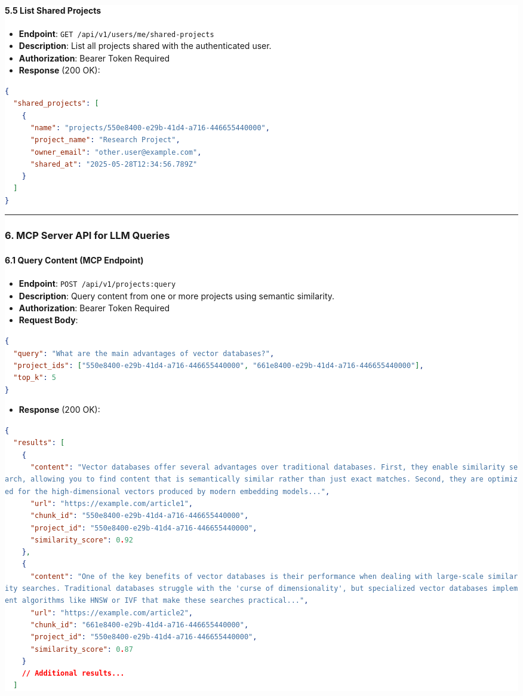 
#### 5.5 List Shared Projects

* **Endpoint**: `GET /api/v1/users/me/shared-projects`
* **Description**: List all projects shared with the authenticated user.
* **Authorization**: Bearer Token Required
* **Response** (200 OK):

```json
{
  "shared_projects": [
    {
      "name": "projects/550e8400-e29b-41d4-a716-446655440000",
      "project_name": "Research Project",
      "owner_email": "other.user@example.com",
      "shared_at": "2025-05-28T12:34:56.789Z"
    }
  ]
}
```

---

### 6. MCP Server API for LLM Queries

#### 6.1 Query Content (MCP Endpoint)

* **Endpoint**: `POST /api/v1/projects:query`
* **Description**: Query content from one or more projects using semantic similarity.
* **Authorization**: Bearer Token Required
* **Request Body**:

```json
{
  "query": "What are the main advantages of vector databases?",
  "project_ids": ["550e8400-e29b-41d4-a716-446655440000", "661e8400-e29b-41d4-a716-446655440000"],
  "top_k": 5
}
```

* **Response** (200 OK):

```json
{
  "results": [
    {
      "content": "Vector databases offer several advantages over traditional databases. First, they enable similarity search, allowing you to find content that is semantically similar rather than just exact matches. Second, they are optimized for the high-dimensional vectors produced by modern embedding models...",
      "url": "https://example.com/article1",
      "chunk_id": "550e8400-e29b-41d4-a716-446655440000",
      "project_id": "550e8400-e29b-41d4-a716-446655440000",
      "similarity_score": 0.92
    },
    {
      "content": "One of the key benefits of vector databases is their performance when dealing with large-scale similarity searches. Traditional databases struggle with the 'curse of dimensionality', but specialized vector databases implement algorithms like HNSW or IVF that make these searches practical...",
      "url": "https://example.com/article2",
      "chunk_id": "661e8400-e29b-41d4-a716-446655440000",
      "project_id": "550e8400-e29b-41d4-a716-446655440000",
      "similarity_score": 0.87
    }
    // Additional results...
  ]
```